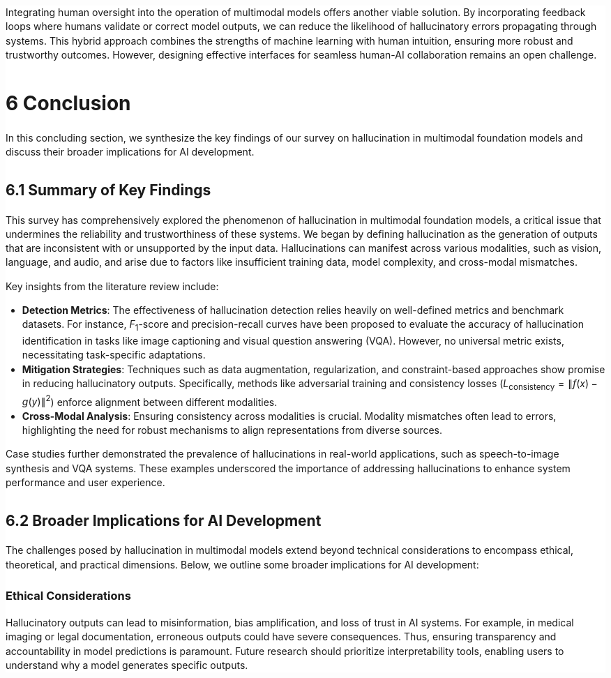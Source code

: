 Integrating human oversight into the operation of multimodal models offers another viable solution. By incorporating feedback loops where humans validate or correct model outputs, we can reduce the likelihood of hallucinatory errors propagating through systems. This hybrid approach combines the strengths of machine learning with human intuition, ensuring more robust and trustworthy outcomes. However, designing effective interfaces for seamless human-AI collaboration remains an open challenge.

# 6 Conclusion

In this concluding section, we synthesize the key findings of our survey on hallucination in multimodal foundation models and discuss their broader implications for AI development.

## 6.1 Summary of Key Findings

This survey has comprehensively explored the phenomenon of hallucination in multimodal foundation models, a critical issue that undermines the reliability and trustworthiness of these systems. We began by defining hallucination as the generation of outputs that are inconsistent with or unsupported by the input data. Hallucinations can manifest across various modalities, such as vision, language, and audio, and arise due to factors like insufficient training data, model complexity, and cross-modal mismatches.

Key insights from the literature review include:
- **Detection Metrics**: The effectiveness of hallucination detection relies heavily on well-defined metrics and benchmark datasets. For instance, $F_1$-score and precision-recall curves have been proposed to evaluate the accuracy of hallucination identification in tasks like image captioning and visual question answering (VQA). However, no universal metric exists, necessitating task-specific adaptations.
- **Mitigation Strategies**: Techniques such as data augmentation, regularization, and constraint-based approaches show promise in reducing hallucinatory outputs. Specifically, methods like adversarial training and consistency losses ($L_{\text{consistency}} = \|f(x) - g(y)\|^2$) enforce alignment between different modalities.
- **Cross-Modal Analysis**: Ensuring consistency across modalities is crucial. Modality mismatches often lead to errors, highlighting the need for robust mechanisms to align representations from diverse sources.

Case studies further demonstrated the prevalence of hallucinations in real-world applications, such as speech-to-image synthesis and VQA systems. These examples underscored the importance of addressing hallucinations to enhance system performance and user experience.

## 6.2 Broader Implications for AI Development

The challenges posed by hallucination in multimodal models extend beyond technical considerations to encompass ethical, theoretical, and practical dimensions. Below, we outline some broader implications for AI development:

### Ethical Considerations
Hallucinatory outputs can lead to misinformation, bias amplification, and loss of trust in AI systems. For example, in medical imaging or legal documentation, erroneous outputs could have severe consequences. Thus, ensuring transparency and accountability in model predictions is paramount. Future research should prioritize interpretability tools, enabling users to understand why a model generates specific outputs.
